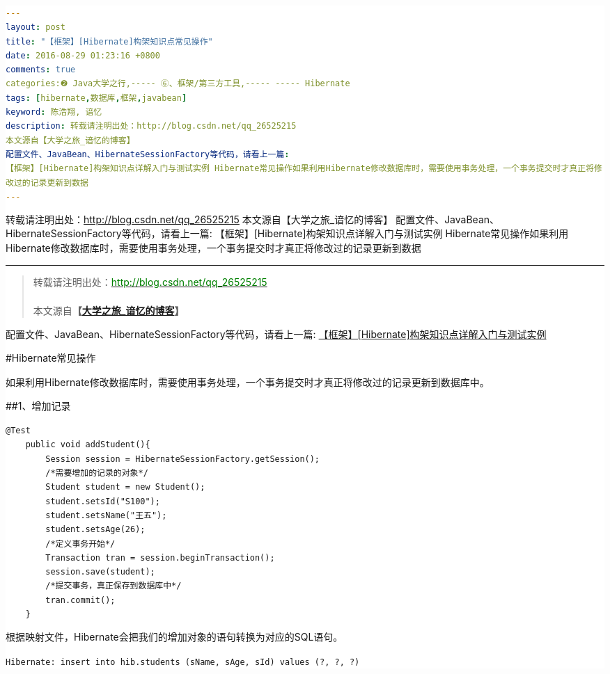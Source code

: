 ```yaml
---
layout: post
title: "【框架】[Hibernate]构架知识点常见操作"
date: 2016-08-29 01:23:16 +0800
comments: true
categories:❷ Java大学之行,----- ⑥、框架/第三方工具,----- ----- Hibernate
tags: [hibernate,数据库,框架,javabean]
keyword: 陈浩翔, 谙忆
description: 转载请注明出处：http://blog.csdn.net/qq_26525215
本文源自【大学之旅_谙忆的博客】
配置文件、JavaBean、HibernateSessionFactory等代码，请看上一篇: 
【框架】[Hibernate]构架知识点详解入门与测试实例 Hibernate常见操作如果利用Hibernate修改数据库时，需要使用事务处理，一个事务提交时才真正将修改过的记录更新到数据 
---
```



转载请注明出处：http://blog.csdn.net/qq_26525215
本文源自【大学之旅_谙忆的博客】
配置文件、JavaBean、HibernateSessionFactory等代码，请看上一篇: 
【框架】[Hibernate]构架知识点详解入门与测试实例 Hibernate常见操作如果利用Hibernate修改数据库时，需要使用事务处理，一个事务提交时才真正将修改过的记录更新到数据

----------

<blockquote cite='陈浩翔'>
<p background-color='#D3D3D3'>转载请注明出处：<a href='http://blog.csdn.net/qq_26525215'><font color="green">http://blog.csdn.net/qq_26525215</font></a><br><br>
本文源自<strong>【<a href='http://blog.csdn.net/qq_26525215' target='_blank'>大学之旅_谙忆的博客</a>】</strong></p>
</blockquote>

配置文件、JavaBean、HibernateSessionFactory等代码，请看上一篇:
<a href="http://blog.csdn.net/qq_26525215/article/details/52337326">【框架】[Hibernate]构架知识点详解入门与测试实例 </a>


#Hibernate常见操作

如果利用Hibernate修改数据库时，需要使用事务处理，一个事务提交时才真正将修改过的记录更新到数据库中。

##1、增加记录
```
@Test
	public void addStudent(){
		Session session = HibernateSessionFactory.getSession();
		/*需要增加的记录的对象*/
		Student student = new Student();
		student.setsId("S100");
		student.setsName("王五");
		student.setsAge(26);
		/*定义事务开始*/
		Transaction tran = session.beginTransaction();
		session.save(student);
		/*提交事务，真正保存到数据库中*/
		tran.commit();
	}
```
根据映射文件，Hibernate会把我们的增加对象的语句转换为对应的SQL语句。
```
Hibernate: insert into hib.students (sName, sAge, sId) values (?, ?, ?)
```
